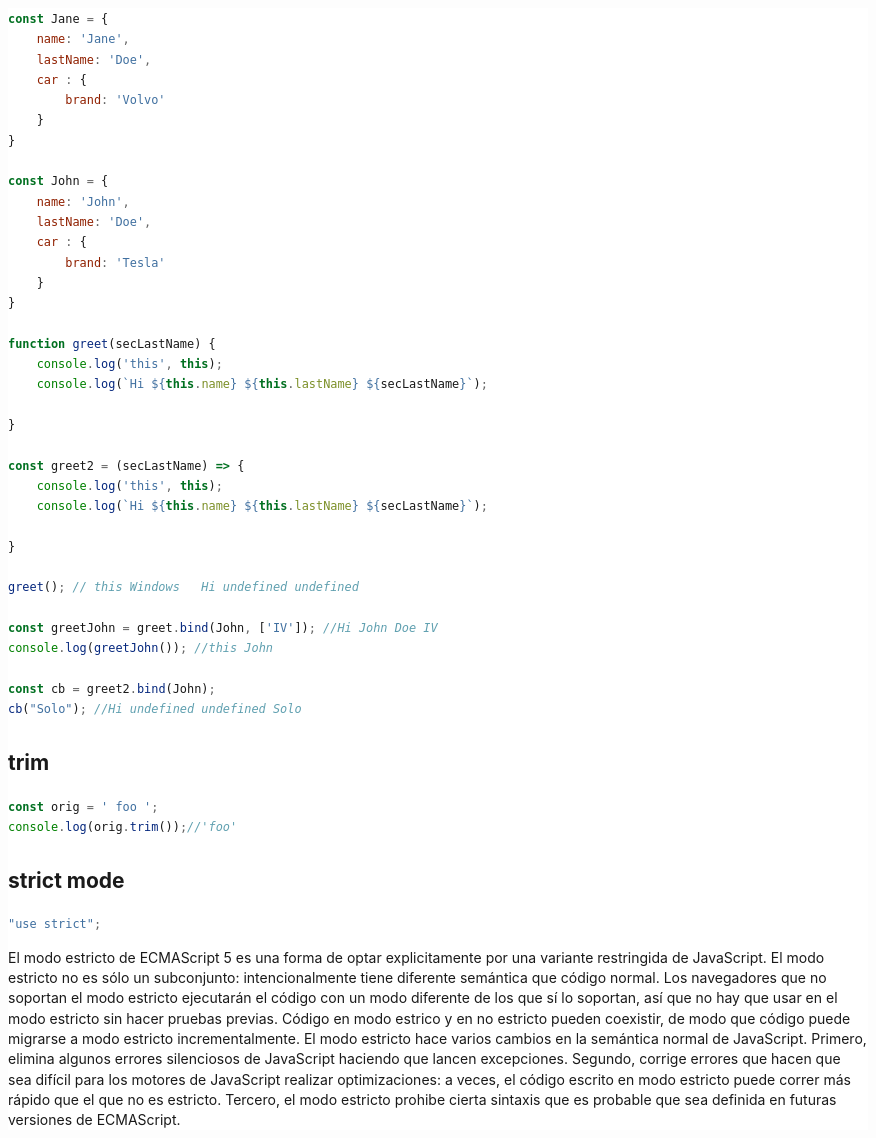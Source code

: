 ```javascript
const Jane = {
    name: 'Jane',
    lastName: 'Doe',
    car : {
        brand: 'Volvo'
    }
}

const John = {
    name: 'John',
    lastName: 'Doe',
    car : {
        brand: 'Tesla'
    }
}

function greet(secLastName) {
    console.log('this', this);
    console.log(`Hi ${this.name} ${this.lastName} ${secLastName}`);
    
}

const greet2 = (secLastName) => {
    console.log('this', this);
    console.log(`Hi ${this.name} ${this.lastName} ${secLastName}`);
    
}

greet(); // this Windows   Hi undefined undefined

const greetJohn = greet.bind(John, ['IV']); //Hi John Doe IV
console.log(greetJohn()); //this John

const cb = greet2.bind(John);
cb("Solo"); //Hi undefined undefined Solo
```

## trim
```javascript
const orig = ' foo ';
console.log(orig.trim());//'foo'
```


## strict mode
```javascript
"use strict";
```
El modo estricto de ECMAScript 5 es una forma de optar explicitamente por una variante restringida de JavaScript. El modo estricto no es sólo un subconjunto: intencionalmente tiene diferente semántica que código normal. Los navegadores que no soportan el modo estricto ejecutarán el código con un modo diferente de los que sí lo soportan, así que no hay que usar en el modo estricto sin hacer pruebas previas. Código en modo estrico y en no estricto pueden coexistir, de modo que código puede migrarse a modo estricto incrementalmente. El modo estricto hace varios cambios en la semántica normal de JavaScript. Primero, elimina algunos errores silenciosos de JavaScript haciendo que lancen excepciones. Segundo, corrige errores que hacen que sea difícil para los motores de JavaScript realizar optimizaciones: a veces, el código escrito en modo estricto puede correr más rápido que el que no es estricto. Tercero, el modo estricto prohibe cierta sintaxis que es probable que sea definida en futuras versiones de ECMAScript.

